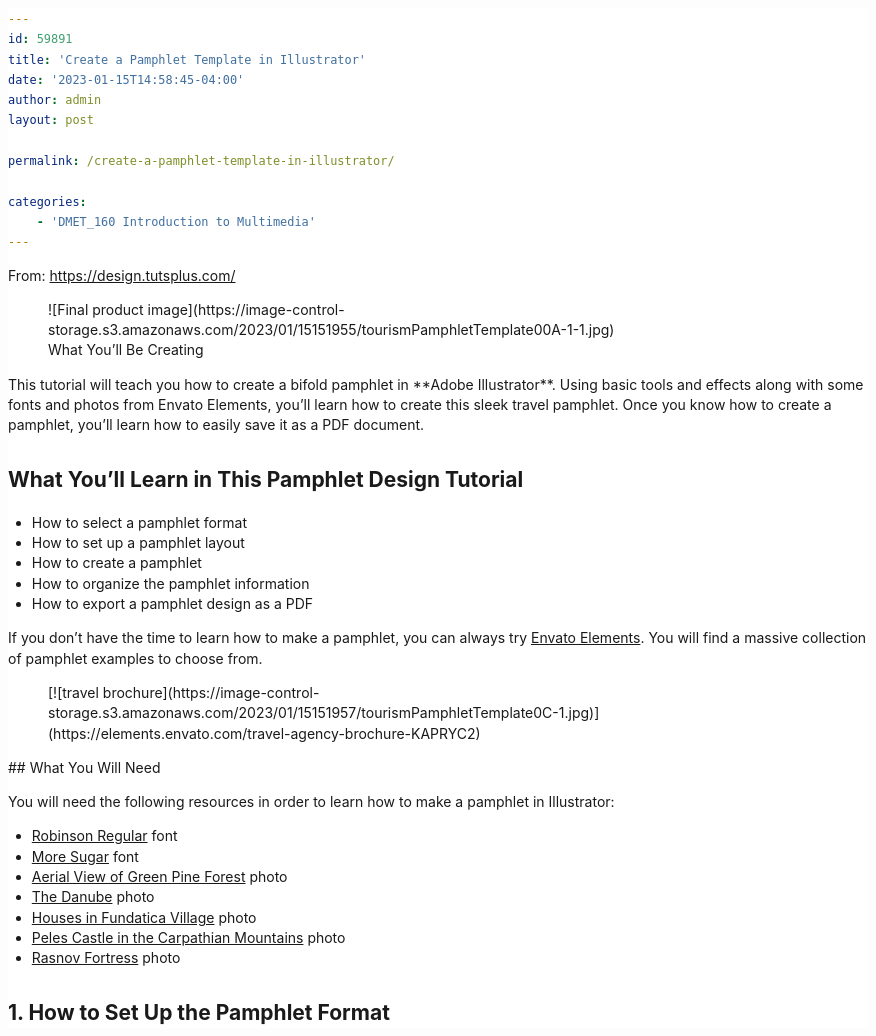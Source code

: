 ```yaml
---
id: 59891
title: 'Create a Pamphlet Template in Illustrator'
date: '2023-01-15T14:58:45-04:00'
author: admin
layout: post

permalink: /create-a-pamphlet-template-in-illustrator/

categories:
    - 'DMET_160 Introduction to Multimedia'
---
```


From: [https://design.tutsplus.com/ ](https://design.tutsplus.com/)

<figure class="wp-block-image">![Final product image](https://image-control-storage.s3.amazonaws.com/2023/01/15151955/tourismPamphletTemplate00A-1-1.jpg)<figcaption class="wp-element-caption">What You’ll Be Creating</figcaption></figure>This tutorial will teach you how to create a bifold pamphlet in **Adobe Illustrator**. Using basic tools and effects along with some fonts and photos from Envato Elements, you’ll learn how to create this sleek travel pamphlet. Once you know how to create a pamphlet, you’ll learn how to easily save it as a PDF document.

## What You’ll Learn in This Pamphlet Design Tutorial

- How to select a pamphlet format
- How to set up a pamphlet layout
- How to create a pamphlet
- How to organize the pamphlet information
- How to export a pamphlet design as a PDF

If you don’t have the time to learn how to make a pamphlet, you can always try [Envato Elements](https://elements.envato.com/graphic-templates/print-templates). You will find a massive collection of pamphlet examples to choose from.

<figure class="wp-block-image">[![travel brochure](https://image-control-storage.s3.amazonaws.com/2023/01/15151957/tourismPamphletTemplate0C-1.jpg)](https://elements.envato.com/travel-agency-brochure-KAPRYC2)</figure>## What You Will Need

You will need the following resources in order to learn how to make a pamphlet in Illustrator:

- [Robinson Regular](https://elements.envato.com/robinson-regular-HQ9JBN) font
- [More Sugar](https://elements.envato.com/more-sugar-font-A9PVHB/preview) font
- [Aerial View of Green Pine Forest](https://elements.envato.com/aerial-view-of-green-pine-forest-and-a-country-ser-GWVLHPA) photo
- [The Danube](https://elements.envato.com/the-danube-gorges-PHKLKBK) photo
- [Houses in Fundatica Village](https://elements.envato.com/houses-in-fundatica-village-romania-PUSC5RQ) photo
- [Peles Castle in the Carpathian Mountains](https://elements.envato.com/peles-castle-in-the-carpathian-mountains-romania-PPQHJKF) photo
- [Rasnov Fortress](https://elements.envato.com/rasnov-fortress-romania-A4ULDHC) photo

## 1. How to Set Up the Pamphlet Format

